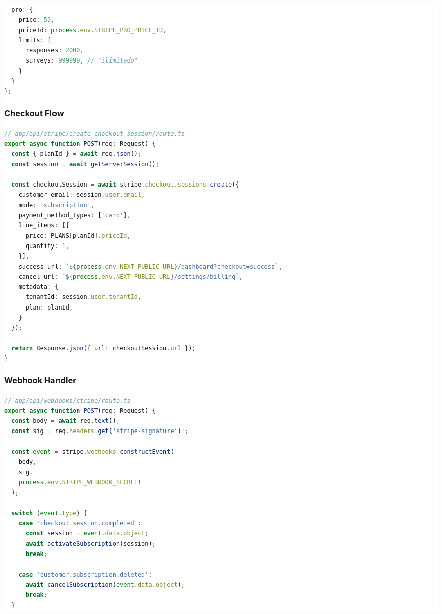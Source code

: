 ```typescript
  pro: {
    price: 59,
    priceId: process.env.STRIPE_PRO_PRICE_ID,
    limits: {
      responses: 2000,
      surveys: 999999, // "ilimitado"
    }
  }
};
```

### Checkout Flow

```typescript
// app/api/stripe/create-checkout-session/route.ts
export async function POST(req: Request) {
  const { planId } = await req.json();
  const session = await getServerSession();

  const checkoutSession = await stripe.checkout.sessions.create({
    customer_email: session.user.email,
    mode: 'subscription',
    payment_method_types: ['card'],
    line_items: [{
      price: PLANS[planId].priceId,
      quantity: 1,
    }],
    success_url: `${process.env.NEXT_PUBLIC_URL}/dashboard?checkout=success`,
    cancel_url: `${process.env.NEXT_PUBLIC_URL}/settings/billing`,
    metadata: {
      tenantId: session.user.tenantId,
      plan: planId,
    }
  });

  return Response.json({ url: checkoutSession.url });
}
```

### Webhook Handler

```typescript
// app/api/webhooks/stripe/route.ts
export async function POST(req: Request) {
  const body = await req.text();
  const sig = req.headers.get('stripe-signature')!;

  const event = stripe.webhooks.constructEvent(
    body,
    sig,
    process.env.STRIPE_WEBHOOK_SECRET!
  );

  switch (event.type) {
    case 'checkout.session.completed':
      const session = event.data.object;
      await activateSubscription(session);
      break;

    case 'customer.subscription.deleted':
      await cancelSubscription(event.data.object);
      break;
  }

```
